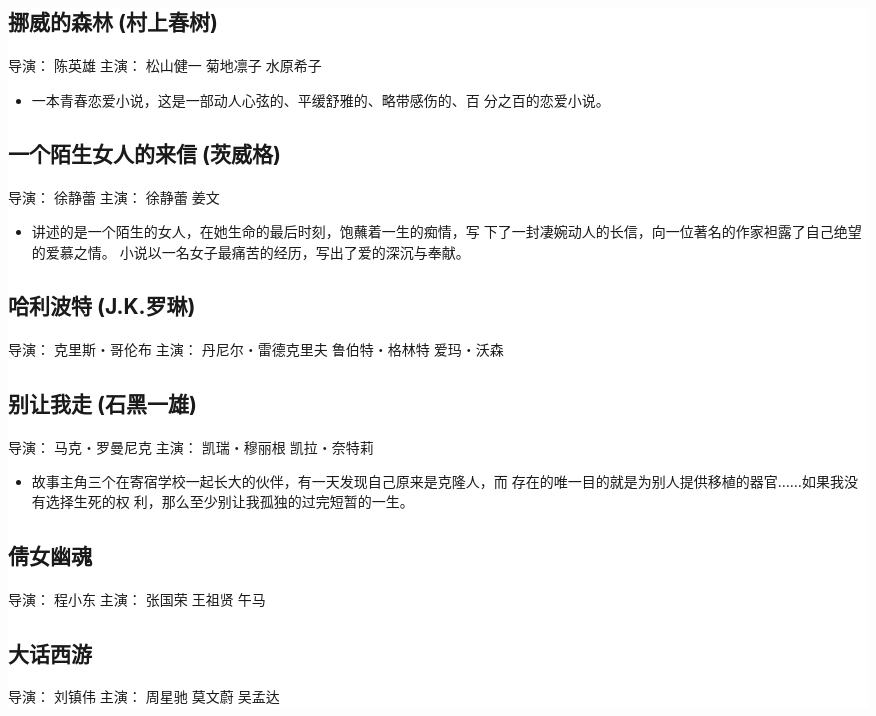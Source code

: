


## 挪威的森林 (村上春树)

导演： 陈英雄
主演： 松山健一 菊地凛子 水原希子

-   一本青春恋爱小说，这是一部动人心弦的、平缓舒雅的、略带感伤的、百
    分之百的恋爱小说。




## 一个陌生女人的来信 (茨威格)

导演： 徐静蕾
主演： 徐静蕾 姜文

-   讲述的是一个陌生的女人，在她生命的最后时刻，饱蘸着一生的痴情，写
    下了一封凄婉动人的长信，向一位著名的作家袒露了自己绝望的爱慕之情。
    小说以一名女子最痛苦的经历，写出了爱的深沉与奉献。




## 哈利波特 (J.K.罗琳)

导演： 克里斯・哥伦布
主演： 丹尼尔・雷德克里夫 鲁伯特・格林特 爱玛・沃森




## 别让我走 (石黑一雄)

导演： 马克・罗曼尼克
主演： 凯瑞・穆丽根 凯拉・奈特莉

-   故事主角三个在寄宿学校一起长大的伙伴，有一天发现自己原来是克隆人，而
    存在的唯一目的就是为别人提供移植的器官……如果我没有选择生死的权
    利，那么至少别让我孤独的过完短暂的一生。




## 倩女幽魂

导演： 程小东
主演： 张国荣 王祖贤 午马




## 大话西游

导演： 刘镇伟
主演： 周星驰 莫文蔚 吴孟达
